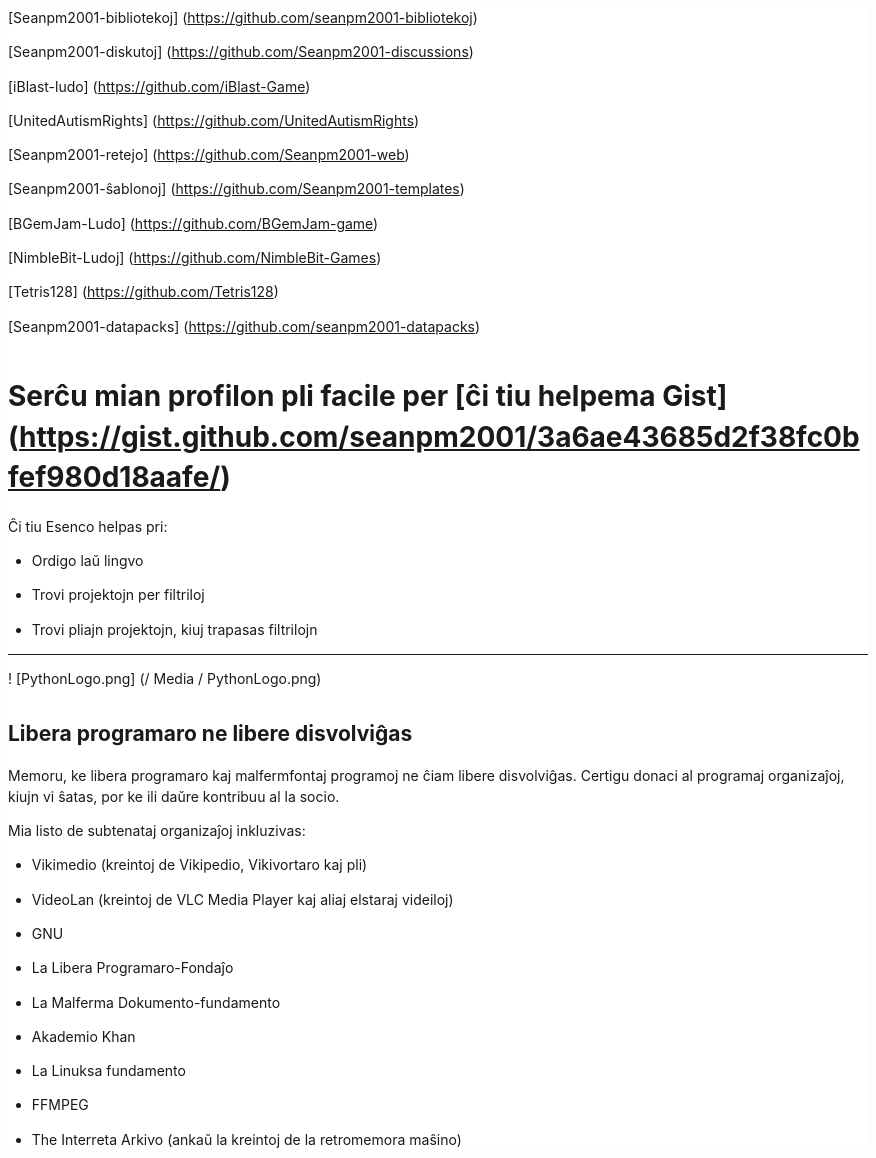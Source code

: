 [Seanpm2001-bibliotekoj] (https://github.com/seanpm2001-bibliotekoj)

[Seanpm2001-diskutoj] (https://github.com/Seanpm2001-discussions)

[iBlast-ludo] (https://github.com/iBlast-Game)

[UnitedAutismRights] (https://github.com/UnitedAutismRights)

[Seanpm2001-retejo] (https://github.com/Seanpm2001-web)

[Seanpm2001-ŝablonoj] (https://github.com/Seanpm2001-templates)

[BGemJam-Ludo] (https://github.com/BGemJam-game)

[NimbleBit-Ludoj] (https://github.com/NimbleBit-Games)

[Tetris128] (https://github.com/Tetris128)

[Seanpm2001-datapacks] (https://github.com/seanpm2001-datapacks)

# Serĉu mian profilon pli facile per [ĉi tiu helpema Gist] (https://gist.github.com/seanpm2001/3a6ae43685d2f38fc0bfef980d18aafe/)

Ĉi tiu Esenco helpas pri:

* Ordigo laŭ lingvo

* Trovi projektojn per filtriloj

* Trovi pliajn projektojn, kiuj trapasas filtrilojn

***

! [PythonLogo.png] (/ Media / PythonLogo.png)

## Libera programaro ne libere disvolviĝas

Memoru, ke libera programaro kaj malfermfontaj programoj ne ĉiam libere disvolviĝas. Certigu donaci al programaj organizaĵoj, kiujn vi ŝatas, por ke ili daŭre kontribuu al la socio.

Mia listo de subtenataj organizaĵoj inkluzivas:

* Vikimedio (kreintoj de Vikipedio, Vikivortaro kaj pli)

* VideoLan (kreintoj de VLC Media Player kaj aliaj elstaraj videiloj)

* GNU

* La Libera Programaro-Fondaĵo

* La Malferma Dokumento-fundamento

* Akademio Khan

* La Linuksa fundamento

* FFMPEG

* The Interreta Arkivo (ankaŭ la kreintoj de la retromemora maŝino)
